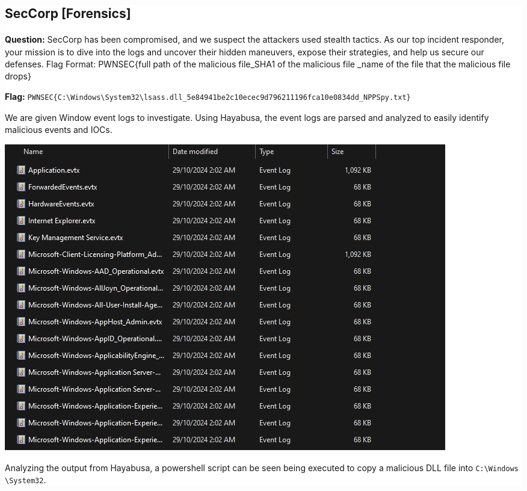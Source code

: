 ## SecCorp [Forensics]
**Question:** SecCorp has been compromised, and we suspect the attackers used stealth tactics. As our top incident responder, your mission is to dive into the logs and uncover their hidden maneuvers, expose their strategies, and help us secure our defenses. Flag Format: PWNSEC{full path of the malicious file_SHA1 of the malicious file _name of the file that the malicious file drops}

**Flag:** `PWNSEC{C:\Windows\System32\lsass.dll_5e84941be2c10ecec9d796211196fca10e0834dd_NPPSpy.txt}`

We are given Window event logs to investigate. Using Hayabusa, the event logs are parsed and analyzed to easily identify malicious events and IOCs.

![sec1](/assets/posts/pwnsecctf2024/sec1.png)

Analyzing the output from Hayabusa, a powershell script can be seen being executed to copy a malicious DLL file into `C:\Windows\System32`.
